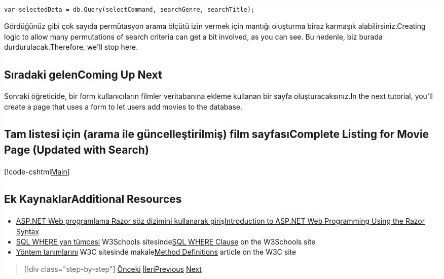 `var selectedData = db.Query(selectCommand, searchGenre, searchTitle);`

<span data-ttu-id="32e1e-386">Gördüğünüz gibi çok sayıda permütasyon arama ölçütü izin vermek için mantığı oluşturma biraz karmaşık alabilirsiniz.</span><span class="sxs-lookup"><span data-stu-id="32e1e-386">Creating logic to allow many permutations of search criteria can get a bit involved, as you can see.</span></span> <span data-ttu-id="32e1e-387">Bu nedenle, biz burada durdurulacak.</span><span class="sxs-lookup"><span data-stu-id="32e1e-387">Therefore, we'll stop here.</span></span>

## <a name="coming-up-next"></a><span data-ttu-id="32e1e-388">Sıradaki gelen</span><span class="sxs-lookup"><span data-stu-id="32e1e-388">Coming Up Next</span></span>

<span data-ttu-id="32e1e-389">Sonraki öğreticide, bir form kullanıcıların filmler veritabanına ekleme kullanan bir sayfa oluşturacaksınız.</span><span class="sxs-lookup"><span data-stu-id="32e1e-389">In the next tutorial, you'll create a page that uses a form to let users add movies to the database.</span></span>

## <a name="complete-listing-for-movie-page-updated-with-search"></a><span data-ttu-id="32e1e-390">Tam listesi için (arama ile güncelleştirilmiş) film sayfası</span><span class="sxs-lookup"><span data-stu-id="32e1e-390">Complete Listing for Movie Page (Updated with Search)</span></span>

[!code-cshtml[Main](form-basics/samples/sample13.cshtml)]

## <a name="additional-resources"></a><span data-ttu-id="32e1e-391">Ek Kaynaklar</span><span class="sxs-lookup"><span data-stu-id="32e1e-391">Additional Resources</span></span>

- [<span data-ttu-id="32e1e-392">ASP.NET Web programlama Razor söz dizimini kullanarak giriş</span><span class="sxs-lookup"><span data-stu-id="32e1e-392">Introduction to ASP.NET Web Programming Using the Razor Syntax</span></span>](https://go.microsoft.com/fwlink/?LinkID=202890)
- <span data-ttu-id="32e1e-393">[SQL WHERE yan tümcesi](http://www.w3schools.com/sql/sql_where.asp) W3Schools sitesinde</span><span class="sxs-lookup"><span data-stu-id="32e1e-393">[SQL WHERE Clause](http://www.w3schools.com/sql/sql_where.asp) on the W3Schools site</span></span>
- <span data-ttu-id="32e1e-394">[Yöntem tanımlarını](http://www.w3.org/Protocols/rfc2616/rfc2616-sec9.html) W3C sitesinde makale</span><span class="sxs-lookup"><span data-stu-id="32e1e-394">[Method Definitions](http://www.w3.org/Protocols/rfc2616/rfc2616-sec9.html) article on the W3C site</span></span>

> [!div class="step-by-step"]
> <span data-ttu-id="32e1e-395">[Önceki](displaying-data.md)
> [İleri](entering-data.md)</span><span class="sxs-lookup"><span data-stu-id="32e1e-395">[Previous](displaying-data.md)
[Next](entering-data.md)</span></span>
